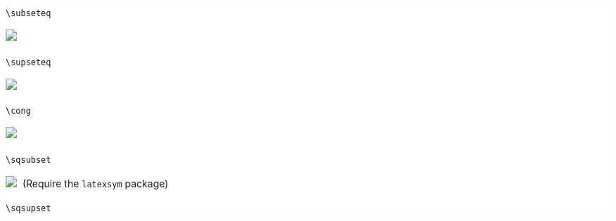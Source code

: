 <div class="notes"></div>
</td>
</tr>
<tr id="//dash_ref_Binary Relations/Command/\subseteq/0">
<td class="command">
<p>
<code>\subseteq</code>
</p>
</td>
<td class="description">
<div class="name"></div>
<div class="notes"><p><img style="filter:none !important" src="media/subseteq@2x.png" height="20pt"></p>
</div>
<div class="notes"></div>
</td>
</tr>
<tr id="//dash_ref_Binary Relations/Command/\supseteq/0">
<td class="command">
<p>
<code>\supseteq</code>
</p>
</td>
<td class="description">
<div class="name"></div>
<div class="notes"><p><img style="filter:none !important" src="media/supseteq@2x.png" height="20pt"></p>
</div>
<div class="notes"></div>
</td>
</tr>
<tr id="//dash_ref_Binary Relations/Command/\cong/0">
<td class="command">
<p>
<code>\cong</code>
</p>
</td>
<td class="description">
<div class="name"></div>
<div class="notes"><p><img style="filter:none !important" src="media/cong@2x.png" height="20pt"></p>
</div>
<div class="notes"></div>
</td>
</tr>
<tr id="//dash_ref_Binary Relations/Command/\sqsubset/0">
<td class="command">
<p>
<code>\sqsubset</code>
</p>
</td>
<td class="description">
<div class="name"></div>
<div class="notes"><p><img style="filter:none !important" src="media/sqsubset@2x.png" height="20pt">&nbsp;&nbsp;(Require the <code>latexsym</code> package)</p>
</div>
<div class="notes"></div>
</td>
</tr>
<tr id="//dash_ref_Binary Relations/Command/\sqsupset/0">
<td class="command">
<p>
<code>\sqsupset</code>
</p>
</td>